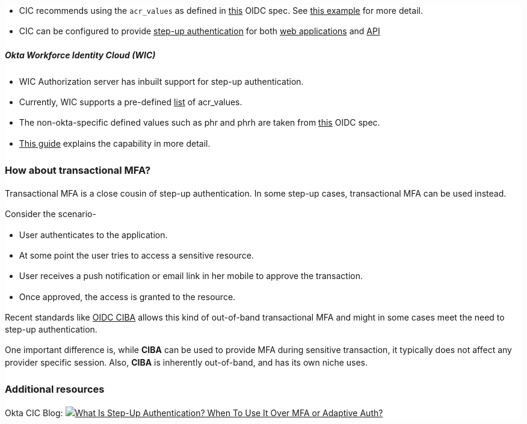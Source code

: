 -   CIC recommends using the `acr_values` as defined in [this](https://openid.net/specs/openid-provider-authentication-policy-extension-1_0.html) OIDC spec. See [this example](http://schemas.openid.net/pape/policies/2007/06/multi-factor) for more detail.

-   CIC can be configured to provide [step-up authentication](https://auth0.com/docs/secure/multi-factor-authentication/step-up-authentication) for both [web applications](https://auth0.com/docs/secure/multi-factor-authentication/step-up-authentication/configure-step-up-authentication-for-web-apps) and [API](https://auth0.com/docs/secure/multi-factor-authentication/step-up-authentication/configure-step-up-authentication-for-apis)

##### Okta Workforce Identity Cloud (WIC)

-   WIC Authorization server has inbuilt support for step-up authentication. 

-   Currently, WIC supports a pre-defined [list](https://developer.okta.com/docs/guides/step-up-authentication/main/#predefined-parameter-values) of acr_values. 

-   The non-okta-specific defined values such as phr and phrh are taken from [this](https://openid.net/specs/openid-connect-eap-acr-values-1_0.html#OpenID.PAPE) OIDC spec. 

-   [This guide](https://developer.okta.com/docs/guides/step-up-authentication/main/) explains the capability in more detail.

### How about transactional MFA?

Transactional MFA is a close cousin of step-up authentication. In some step-up cases, transactional MFA can be used instead.

Consider the scenario- 

-   User authenticates to the application. 

-   At some point the user tries to access a sensitive resource.

-   User receives a push notification or email link in her mobile to approve the transaction. 

-   Once approved, the access is granted to the resource.

Recent standards like [OIDC CIBA](https://openid.net/specs/openid-client-initiated-backchannel-authentication-core-1_0.html) allows this kind of out-of-band transactional MFA and might in some cases meet the need to step-up authentication. 

One important difference is, while **CIBA** can be used to provide MFA during sensitive transaction, it typically does not affect any provider specific session. Also, **CIBA** is inherently out-of-band, and has its own niche uses. 

### Additional resources

Okta CIC Blog: ​[![](https://cdn.auth0.com/website/auth0_favicon.svg)What Is Step-Up Authentication? When To Use It Over MFA or Adaptive Auth?](https://auth0.com/blog/what-is-step-up-authentication-when-to-use-it)
